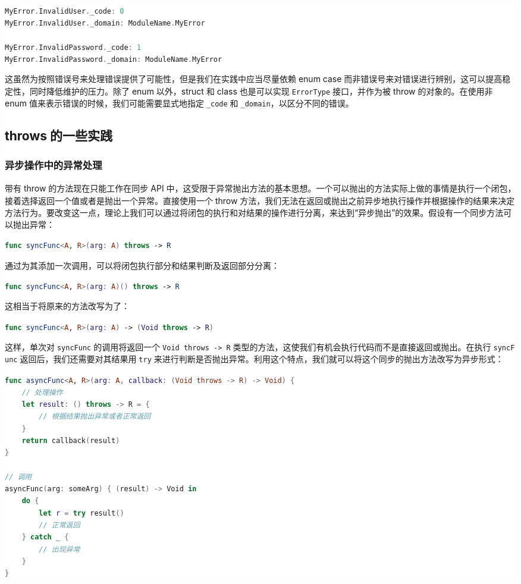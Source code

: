 ```swift
MyError.InvalidUser._code: 0
MyError.InvalidUser._domain: ModuleName.MyError

MyError.InvalidPassword._code: 1
MyError.InvalidPassword._domain: ModuleName.MyError
```

这虽然为按照错误号来处理错误提供了可能性，但是我们在实践中应当尽量依赖 enum case 而非错误号来对错误进行辨别，这可以提高稳定性，同时降低维护的压力。除了 enum 以外，struct 和 class 也是可以实现 `ErrorType` 接口，并作为被 throw 的对象的。在使用非 enum 值来表示错误的时候，我们可能需要显式地指定 `_code` 和 `_domain`，以区分不同的错误。

## throws 的一些实践

### 异步操作中的异常处理

带有 throw 的方法现在只能工作在同步 API 中，这受限于异常抛出方法的基本思想。一个可以抛出的方法实际上做的事情是执行一个闭包，接着选择返回一个值或者是抛出一个异常。直接使用一个 throw 方法，我们无法在返回或抛出之前异步地执行操作并根据操作的结果来决定方法行为。要改变这一点，理论上我们可以通过将闭包的执行和对结果的操作进行分离，来达到“异步抛出”的效果。假设有一个同步方法可以抛出异常：

```swift
func syncFunc<A, R>(arg: A) throws -> R

```

通过为其添加一次调用，可以将闭包执行部分和结果判断及返回部分分离：

```swift
func syncFunc<A, R>(arg: A)() throws -> R

```

这相当于将原来的方法改写为了：

```swift
func syncFunc<A, R>(arg: A) -> (Void throws -> R)

```

这样，单次对 `syncFunc` 的调用将返回一个 `Void throws -> R` 类型的方法，这使我们有机会执行代码而不是直接返回或抛出。在执行 `syncFunc` 返回后，我们还需要对其结果用 `try` 来进行判断是否抛出异常。利用这个特点，我们就可以将这个同步的抛出方法改写为异步形式：

```swift
func asyncFunc<A, R>(arg: A, callback: (Void throws -> R) -> Void) {
	// 处理操作
	let result: () throws -> R = {
		// 根据结果抛出异常或者正常返回
	}
	return callback(result)
}

// 调用
asyncFunc(arg: someArg) { (result) -> Void in
    do {
        let r = try result()
        // 正常返回
    } catch _ {
        // 出现异常
    }
}
```
